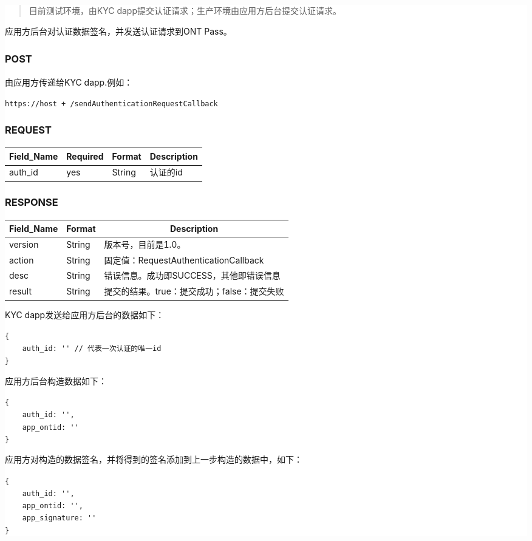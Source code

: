 > 目前测试环境，由KYC dapp提交认证请求；生产环境由应用方后台提交认证请求。

应用方后台对认证数据签名，并发送认证请求到ONT Pass。

### POST

由应用方传递给KYC dapp.例如：

```
https://host + /sendAuthenticationRequestCallback
```

### REQUEST

| Field_Name | Required | Format | Description |
| ---------- | -------- | ------ | ----------- |
| auth_id    | yes      | String | 认证的id    |

### RESPONSE

| Field_Name | Format | Description                                 |
| ---------- | ------ | ------------------------------------------- |
| version    | String | 版本号，目前是1.0。                         |
| action     | String | 固定值：RequestAuthenticationCallback       |
| desc       | String | 错误信息。成功即SUCCESS，其他即错误信息     |
| result     | String | 提交的结果。true：提交成功；false：提交失败 |

KYC dapp发送给应用方后台的数据如下：

```
{
    auth_id: '' // 代表一次认证的唯一id
}
```

应用方后台构造数据如下：

```
{
    auth_id: '',
    app_ontid: ''
}
```

应用方对构造的数据签名，并将得到的签名添加到上一步构造的数据中，如下：

```
{
    auth_id: '',
    app_ontid: '',
    app_signature: ''
}
```

